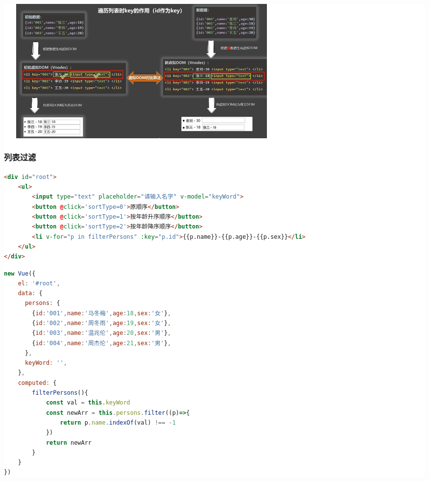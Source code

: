 <img src=".\images\QQ截图20230704154048.png" style="zoom:50%;margin-left:50px" />

### 列表过滤

~~~html
<div id="root">
    <ul>
        <input type="text" placeholder="请输入名字" v-model="keyWord">
        <button @click='sortType=0'>原顺序</button>
        <button @click='sortType=1'>按年龄升序顺序</button>
        <button @click='sortType=2'>按年龄降序顺序</button>
        <li v-for="p in filterPersons" :key="p.id">{{p.name}}-{{p.age}}-{{p.sex}}</li>
    </ul>
</div>
~~~

~~~javascript
new Vue({
    el: '#root',
    data: {
      persons: {
		{id:'001',name:'马冬梅',age:18,sex:'女'},
        {id:'002',name:'周冬雨',age:19,sex:'女'},
    	{id:'003',name:'温兆伦',age:20,sex:'男'},
        {id:'004',name:'周杰伦',age:21,sex:'男'},
      },
      keyWord: '',
    },
	computed: {
        filterPersons(){
            const val = this.keyWord
            const newArr = this.persons.filter((p)=>{
                return p.name.indexOf(val) !== -1
            })
            return newArr
        }
    }
})
~~~
